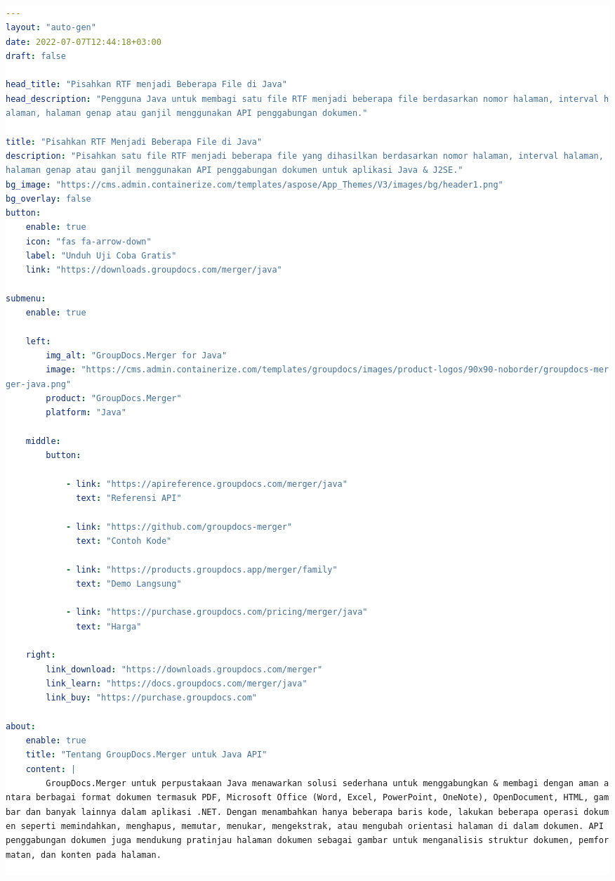 ```yaml
---
layout: "auto-gen"
date: 2022-07-07T12:44:18+03:00
draft: false

head_title: "Pisahkan RTF menjadi Beberapa File di Java"
head_description: "Pengguna Java untuk membagi satu file RTF menjadi beberapa file berdasarkan nomor halaman, interval halaman, halaman genap atau ganjil menggunakan API penggabungan dokumen."

title: "Pisahkan RTF Menjadi Beberapa File di Java"
description: "Pisahkan satu file RTF menjadi beberapa file yang dihasilkan berdasarkan nomor halaman, interval halaman, halaman genap atau ganjil menggunakan API penggabungan dokumen untuk aplikasi Java & J2SE."
bg_image: "https://cms.admin.containerize.com/templates/aspose/App_Themes/V3/images/bg/header1.png"
bg_overlay: false
button:
    enable: true
    icon: "fas fa-arrow-down"
    label: "Unduh Uji Coba Gratis"
    link: "https://downloads.groupdocs.com/merger/java"

submenu:
    enable: true

    left:
        img_alt: "GroupDocs.Merger for Java"
        image: "https://cms.admin.containerize.com/templates/groupdocs/images/product-logos/90x90-noborder/groupdocs-merger-java.png"
        product: "GroupDocs.Merger"
        platform: "Java"

    middle:
        button:

            - link: "https://apireference.groupdocs.com/merger/java"
              text: "Referensi API"

            - link: "https://github.com/groupdocs-merger"
              text: "Contoh Kode"

            - link: "https://products.groupdocs.app/merger/family"
              text: "Demo Langsung"

            - link: "https://purchase.groupdocs.com/pricing/merger/java"
              text: "Harga"

    right:
        link_download: "https://downloads.groupdocs.com/merger"
        link_learn: "https://docs.groupdocs.com/merger/java"
        link_buy: "https://purchase.groupdocs.com"

about:
    enable: true
    title: "Tentang GroupDocs.Merger untuk Java API"
    content: |
        GroupDocs.Merger untuk perpustakaan Java menawarkan solusi sederhana untuk menggabungkan & membagi dengan aman antara berbagai format dokumen termasuk PDF, Microsoft Office (Word, Excel, PowerPoint, OneNote), OpenDocument, HTML, gambar dan banyak lainnya dalam aplikasi .NET. Dengan menambahkan hanya beberapa baris kode, lakukan beberapa operasi dokumen seperti memindahkan, menghapus, memutar, menukar, mengekstrak, atau mengubah orientasi halaman di dalam dokumen. API penggabungan dokumen juga mendukung pratinjau halaman dokumen sebagai gambar untuk menganalisis struktur dokumen, pemformatan, dan konten pada halaman.
        
```